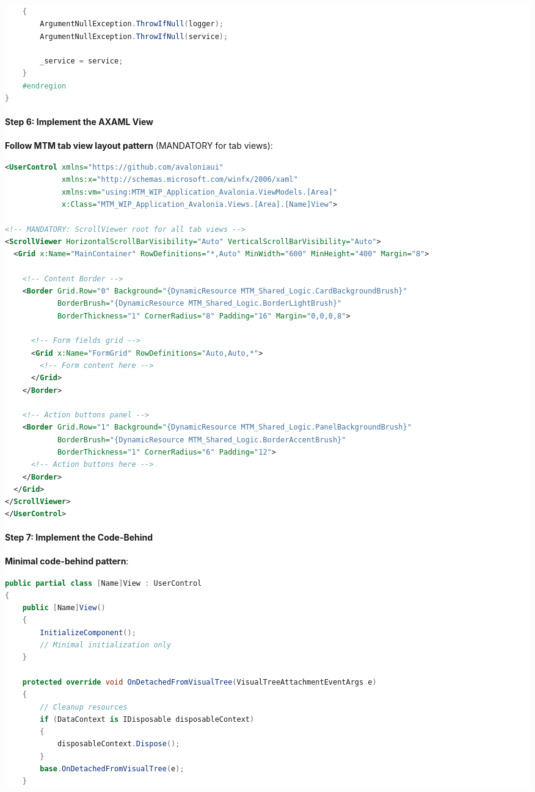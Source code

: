 ```csharp
    {
        ArgumentNullException.ThrowIfNull(logger);
        ArgumentNullException.ThrowIfNull(service);
        
        _service = service;
    }
    #endregion
}
```

#### Step 6: Implement the AXAML View
**Follow MTM tab view layout pattern** (MANDATORY for tab views):
```xml
<UserControl xmlns="https://github.com/avaloniaui"
             xmlns:x="http://schemas.microsoft.com/winfx/2006/xaml"
             xmlns:vm="using:MTM_WIP_Application_Avalonia.ViewModels.[Area]"
             x:Class="MTM_WIP_Application_Avalonia.Views.[Area].[Name]View">

<!-- MANDATORY: ScrollViewer root for all tab views -->
<ScrollViewer HorizontalScrollBarVisibility="Auto" VerticalScrollBarVisibility="Auto">
  <Grid x:Name="MainContainer" RowDefinitions="*,Auto" MinWidth="600" MinHeight="400" Margin="8">
    
    <!-- Content Border -->
    <Border Grid.Row="0" Background="{DynamicResource MTM_Shared_Logic.CardBackgroundBrush}"
            BorderBrush="{DynamicResource MTM_Shared_Logic.BorderLightBrush}" 
            BorderThickness="1" CornerRadius="8" Padding="16" Margin="0,0,0,8">
      
      <!-- Form fields grid -->
      <Grid x:Name="FormGrid" RowDefinitions="Auto,Auto,*">
        <!-- Form content here -->
      </Grid>
    </Border>
    
    <!-- Action buttons panel -->
    <Border Grid.Row="1" Background="{DynamicResource MTM_Shared_Logic.PanelBackgroundBrush}"
            BorderBrush="{DynamicResource MTM_Shared_Logic.BorderAccentBrush}"
            BorderThickness="1" CornerRadius="6" Padding="12">
      <!-- Action buttons here -->
    </Border>
  </Grid>
</ScrollViewer>
</UserControl>
```

#### Step 7: Implement the Code-Behind
**Minimal code-behind pattern**:
```csharp
public partial class [Name]View : UserControl
{
    public [Name]View()
    {
        InitializeComponent();
        // Minimal initialization only
    }
    
    protected override void OnDetachedFromVisualTree(VisualTreeAttachmentEventArgs e)
    {
        // Cleanup resources
        if (DataContext is IDisposable disposableContext)
        {
            disposableContext.Dispose();
        }
        base.OnDetachedFromVisualTree(e);
    }
```